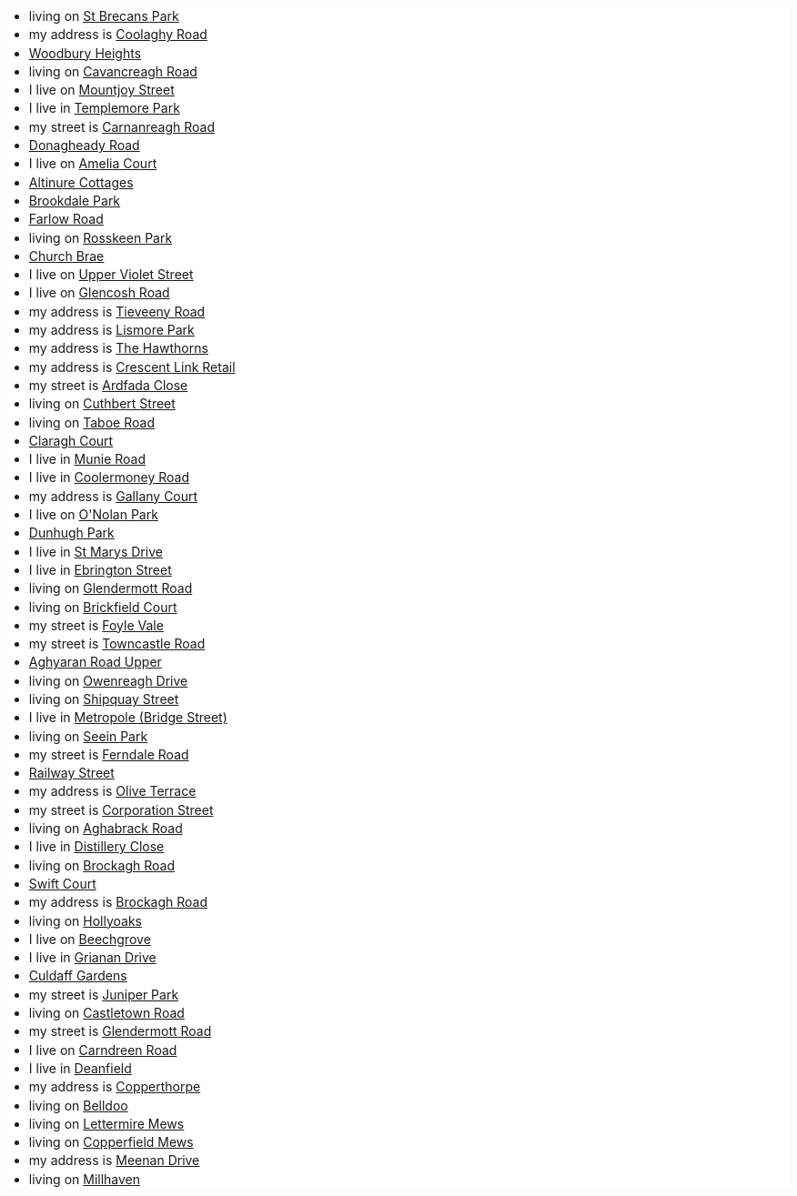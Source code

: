 - living on [St Brecans Park](street)
- my address is [Coolaghy Road](street)
- [Woodbury Heights](street)
- living on [Cavancreagh Road](street)
- I live on [Mountjoy Street](street)
- I live in [Templemore Park](street)
- my street is [Carnanreagh Road](street)
- [Donagheady Road](street)
- I live on [Amelia Court](street)
- [Altinure Cottages](street)
- [Brookdale Park](street)
- [Farlow Road](street)
- living on [Rosskeen Park](street)
- [Church Brae](street)
- I live on [Upper Violet Street](street)
- I live on [Glencosh Road](street)
- my address is [Tieveeny Road](street)
- my address is [Lismore Park](street)
- my address is [The Hawthorns](street)
- my address is [Crescent Link Retail](street)
- my street is [Ardfada Close](street)
- living on [Cuthbert Street](street)
- living on [Taboe Road](street)
- [Claragh Court](street)
- I live in [Munie Road](street)
- I live in [Coolermoney Road](street)
- my address is [Gallany Court](street)
- I live on [O'Nolan Park](street)
- [Dunhugh Park](street)
- I live in [St Marys Drive](street)
- I live in [Ebrington Street](street)
- living on [Glendermott Road](street)
- living on [Brickfield Court](street)
- my street is [Foyle Vale](street)
- my street is [Towncastle Road](street)
- [Aghyaran Road Upper](street)
- living on [Owenreagh Drive](street)
- living on [Shipquay Street](street)
- I live in [Metropole (Bridge Street)](street)
- living on [Seein Park](street)
- my street is [Ferndale Road](street)
- [Railway Street](street)
- my address is [Olive Terrace](street)
- my street is [Corporation Street](street)
- living on [Aghabrack Road](street)
- I live in [Distillery Close](street)
- living on [Brockagh Road](street)
- [Swift Court](street)
- my address is [Brockagh Road](street)
- living on [Hollyoaks](street)
- I live on [Beechgrove](street)
- I live in [Grianan Drive](street)
- [Culdaff Gardens](street)
- my street is [Juniper Park](street)
- living on [Castletown Road](street)
- my street is [Glendermott Road](street)
- I live on [Carndreen Road](street)
- I live in [Deanfield](street)
- my address is [Copperthorpe](street)
- living on [Belldoo](street)
- living on [Lettermire Mews](street)
- living on [Copperfield Mews](street)
- my address is [Meenan Drive](street)
- living on [Millhaven](street)